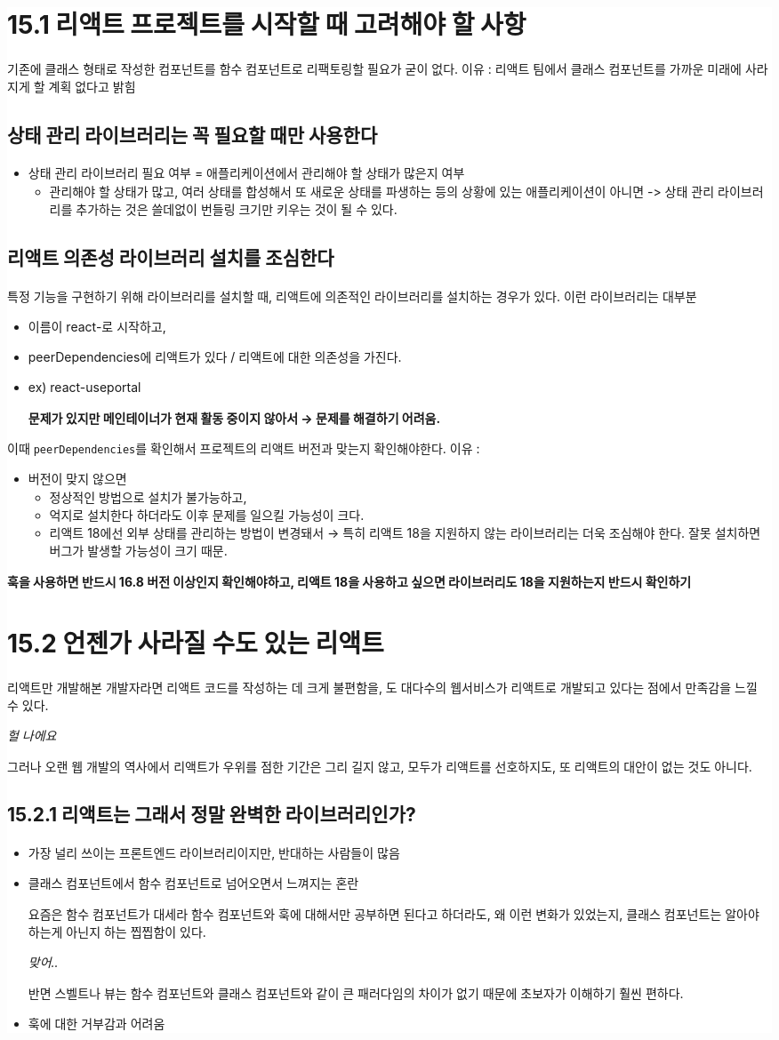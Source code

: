 #   15.1 리액트 프로젝트를 시작할 때 고려해야 할 사항

기존에 클래스 형태로 작성한 컴포넌트를 함수 컴포넌트로 리팩토링할 필요가 굳이 없다. 이유 : 리액트 팀에서 클래스 컴포넌트를 가까운 미래에 사라지게 할 계획 없다고 밝힘

##   상태 관리 라이브러리는 꼭 필요할 때만 사용한다

-   상태 관리 라이브러리 필요 여부 = 애플리케이션에서 관리해야 할 상태가 많은지 여부
    -   관리해야 할 상태가 많고, 여러 상태를 합성해서 또 새로운 상태를 파생하는 등의 상황에 있는 애플리케이션이 아니면 -> 상태 관리 라이브러리를 추가하는 것은 쓸데없이 번들링 크기만 키우는 것이 될 수 있다.
    
##   리액트 의존성 라이브러리 설치를 조심한다

특정 기능을 구현하기 위해 라이브러리를 설치할 때, 리액트에 의존적인 라이브러리를 설치하는 경우가 있다. 이런 라이브러리는 대부분

-   이름이 react-로 시작하고,
    
-   peerDependencies에 리액트가 있다 / 리액트에 대한 의존성을 가진다.
    
-   ex) react-useportal
    
    **문제가 있지만 메인테이너가 현재 활동 중이지 않아서 → 문제를 해결하기 어려움.**
    

이때 `peerDependencies`를 확인해서 프로젝트의 리액트 버전과 맞는지 확인해야한다. 이유 :

-   버전이 맞지 않으면
    -   정상적인 방법으로 설치가 불가능하고,
    -   억지로 설치한다 하더라도 이후 문제를 일으킬 가능성이 크다.
    -   리액트 18에선 외부 상태를 관리하는 방법이 변경돼서 → 특히 리액트 18을 지원하지 않는 라이브러리는 더욱 조심해야 한다. 잘못 설치하면 버그가 발생할 가능성이 크기 때문.

**훅을 사용하면 반드시 16.8 버전 이상인지 확인해야하고, 리액트 18을 사용하고 싶으면 라이브러리도 18을 지원하는지 반드시 확인하기**
    
#   15.2 언젠가 사라질 수도 있는 리액트

리액트만 개발해본 개발자라면 리액트 코드를 작성하는 데 크게 불편함을, 도 대다수의 웹서비스가 리액트로 개발되고 있다는 점에서 만족감을 느낄 수 있다.

_헐 나에요_

그러나 오랜 웹 개발의 역사에서 리액트가 우위를 점한 기간은 그리 길지 않고, 모두가 리액트를 선호하지도, 또 리액트의 대안이 없는 것도 아니다.

##   15.2.1 리액트는 그래서 정말 완벽한 라이브러리인가?

-   가장 널리 쓰이는 프론트엔드 라이브러리이지만, 반대하는 사람들이 많음
    
-   클래스 컴포넌트에서 함수 컴포넌트로 넘어오면서 느껴지는 혼란
    
    요즘은 함수 컴포넌트가 대세라 함수 컴포넌트와 훅에 대해서만 공부하면 된다고 하더라도, 왜 이런 변화가 있었는지, 클래스 컴포넌트는 알아야 하는게 아닌지 하는 찝찝함이 있다.
    
    _맞어.._
    
    반면 스벨트나 뷰는 함수 컴포넌트와 클래스 컴포넌트와 같이 큰 패러다임의 차이가 없기 때문에 초보자가 이해하기 훨씬 편하다.

        
-   훅에 대한 거부감과 어려움
    